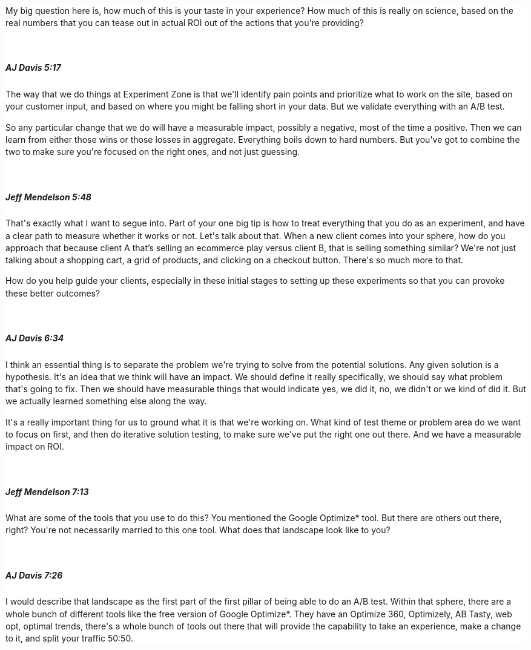 My big question here is, how much of this is your taste in your experience? How much of this is really on science, based on the real numbers that you can tease out in actual ROI out of the actions that you're providing?

<br/>

##### **AJ Davis  5:17**
The way that we do things at Experiment Zone is that we'll identify pain points and prioritize what to work on the site, based on your customer input, and based on where you might be falling short in your data. But we validate everything with an A/B test.

So any particular change that we do will have a measurable impact, possibly a negative, most of the time a positive. Then we can learn from either those wins or those losses in aggregate. Everything boils down to hard numbers. But you've got to combine the two to make sure you're focused on the right ones, and not just guessing.

<br/>

##### **Jeff Mendelson  5:48**
That's exactly what I want to segue into. Part of your one big tip is how to treat everything that you do as an experiment, and have a clear path to measure whether it works or not. Let's talk about that. When a new client comes into your sphere, how do you approach that because client A that’s selling an ecommerce play versus client B, that is selling something similar? We're not just talking about a shopping cart, a grid of products, and clicking on a checkout button. There's so much more to that.

How do you help guide your clients, especially in these initial stages to setting up these experiments so that you can provoke these better outcomes?

<br/>

##### **AJ Davis  6:34**
I think an essential thing is to separate the problem we're trying to solve from the potential solutions. Any given solution is a hypothesis. It's an idea that we think will have an impact. We should define it really specifically, we should say what problem that's going to fix. Then we should have measurable things that would indicate yes, we did it, no, we didn't or we kind of did it. But we actually learned something else along the way.

It's a really important thing for us to ground what it is that we're working on. What kind of test theme or problem area do we want to focus on first, and then do iterative solution testing, to make sure we've put the right one out there. And we have a measurable impact on ROI.

<br/>

##### **Jeff Mendelson  7:13**
What are some of the tools that you use to do this? You mentioned the Google Optimize* tool. But there are others out there, right? You're not necessarily married to this one tool. What does that landscape look like to you?

<br/>

##### **AJ Davis  7:26**
I would describe that landscape as the first part of the first pillar of being able to do an A/B test. Within that sphere, there are a whole bunch of different tools like the free version of Google Optimize*. They have an Optimize 360, Optimizely, AB Tasty, web opt, optimal trends, there's a whole bunch of tools out there that will provide the capability to take an experience, make a change to it, and split your traffic 50:50.
